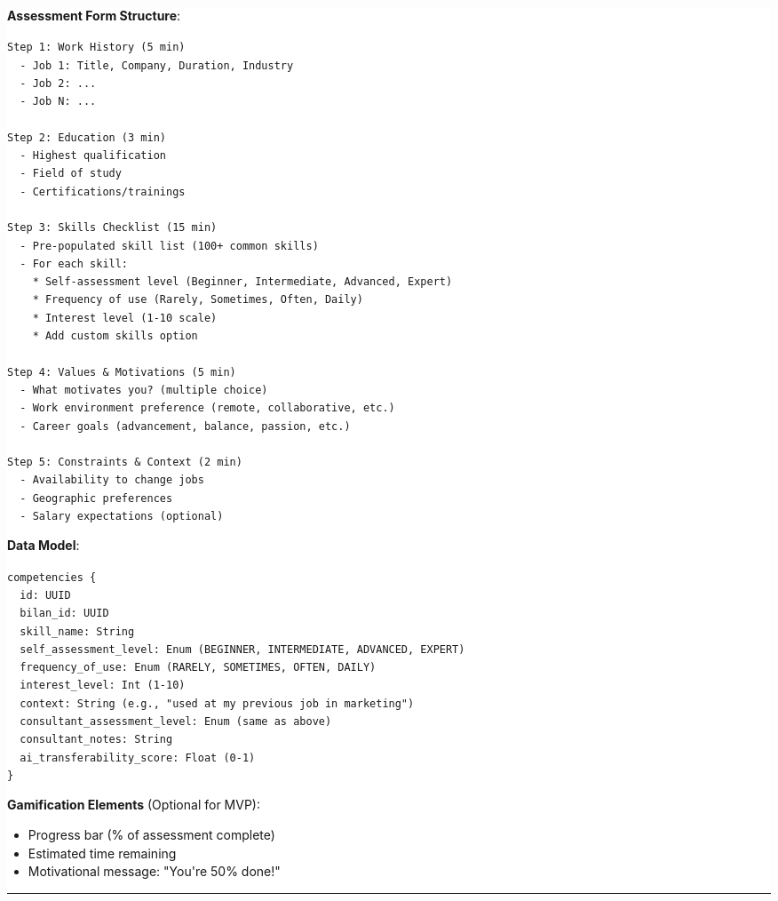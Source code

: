 **Assessment Form Structure**:

```
Step 1: Work History (5 min)
  - Job 1: Title, Company, Duration, Industry
  - Job 2: ...
  - Job N: ...

Step 2: Education (3 min)
  - Highest qualification
  - Field of study
  - Certifications/trainings

Step 3: Skills Checklist (15 min)
  - Pre-populated skill list (100+ common skills)
  - For each skill:
    * Self-assessment level (Beginner, Intermediate, Advanced, Expert)
    * Frequency of use (Rarely, Sometimes, Often, Daily)
    * Interest level (1-10 scale)
    * Add custom skills option

Step 4: Values & Motivations (5 min)
  - What motivates you? (multiple choice)
  - Work environment preference (remote, collaborative, etc.)
  - Career goals (advancement, balance, passion, etc.)

Step 5: Constraints & Context (2 min)
  - Availability to change jobs
  - Geographic preferences
  - Salary expectations (optional)
```

**Data Model**:
```
competencies {
  id: UUID
  bilan_id: UUID
  skill_name: String
  self_assessment_level: Enum (BEGINNER, INTERMEDIATE, ADVANCED, EXPERT)
  frequency_of_use: Enum (RARELY, SOMETIMES, OFTEN, DAILY)
  interest_level: Int (1-10)
  context: String (e.g., "used at my previous job in marketing")
  consultant_assessment_level: Enum (same as above)
  consultant_notes: String
  ai_transferability_score: Float (0-1)
}
```

**Gamification Elements** (Optional for MVP):
- Progress bar (% of assessment complete)
- Estimated time remaining
- Motivational message: "You're 50% done!"

---
